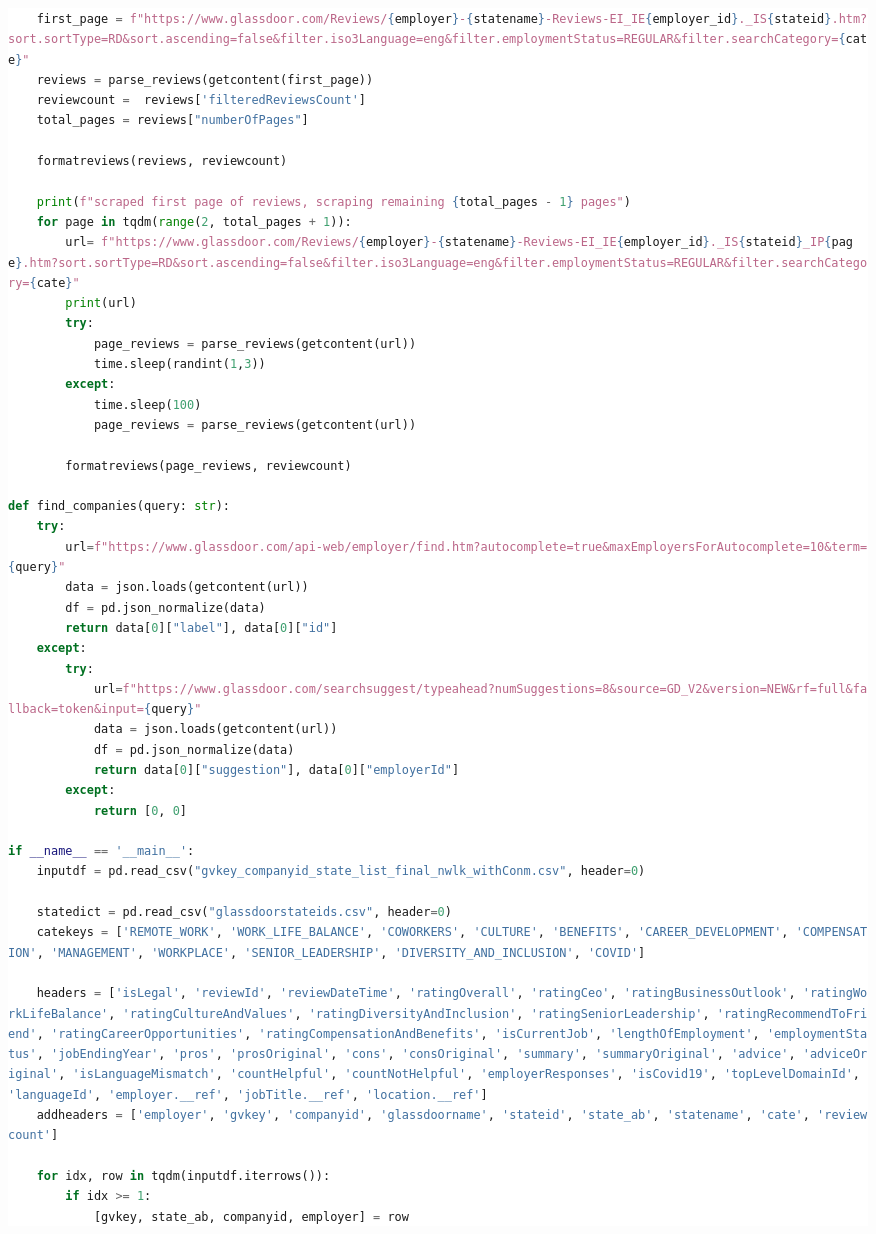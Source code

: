 ```python
    first_page = f"https://www.glassdoor.com/Reviews/{employer}-{statename}-Reviews-EI_IE{employer_id}._IS{stateid}.htm?sort.sortType=RD&sort.ascending=false&filter.iso3Language=eng&filter.employmentStatus=REGULAR&filter.searchCategory={cate}"
    reviews = parse_reviews(getcontent(first_page))
    reviewcount =  reviews['filteredReviewsCount']
    total_pages = reviews["numberOfPages"]

    formatreviews(reviews, reviewcount)

    print(f"scraped first page of reviews, scraping remaining {total_pages - 1} pages")
    for page in tqdm(range(2, total_pages + 1)):
        url= f"https://www.glassdoor.com/Reviews/{employer}-{statename}-Reviews-EI_IE{employer_id}._IS{stateid}_IP{page}.htm?sort.sortType=RD&sort.ascending=false&filter.iso3Language=eng&filter.employmentStatus=REGULAR&filter.searchCategory={cate}"
        print(url)
        try:
            page_reviews = parse_reviews(getcontent(url))
            time.sleep(randint(1,3))
        except:
            time.sleep(100)
            page_reviews = parse_reviews(getcontent(url))
        
        formatreviews(page_reviews, reviewcount)

def find_companies(query: str):
    try:
        url=f"https://www.glassdoor.com/api-web/employer/find.htm?autocomplete=true&maxEmployersForAutocomplete=10&term={query}"
        data = json.loads(getcontent(url))
        df = pd.json_normalize(data)
        return data[0]["label"], data[0]["id"]
    except:
        try:
            url=f"https://www.glassdoor.com/searchsuggest/typeahead?numSuggestions=8&source=GD_V2&version=NEW&rf=full&fallback=token&input={query}"
            data = json.loads(getcontent(url))
            df = pd.json_normalize(data)
            return data[0]["suggestion"], data[0]["employerId"]
        except:
            return [0, 0]

if __name__ == '__main__':
    inputdf = pd.read_csv("gvkey_companyid_state_list_final_nwlk_withConm.csv", header=0)
    
    statedict = pd.read_csv("glassdoorstateids.csv", header=0)
    catekeys = ['REMOTE_WORK', 'WORK_LIFE_BALANCE', 'COWORKERS', 'CULTURE', 'BENEFITS', 'CAREER_DEVELOPMENT', 'COMPENSATION', 'MANAGEMENT', 'WORKPLACE', 'SENIOR_LEADERSHIP', 'DIVERSITY_AND_INCLUSION', 'COVID']

    headers = ['isLegal', 'reviewId', 'reviewDateTime', 'ratingOverall', 'ratingCeo', 'ratingBusinessOutlook', 'ratingWorkLifeBalance', 'ratingCultureAndValues', 'ratingDiversityAndInclusion', 'ratingSeniorLeadership', 'ratingRecommendToFriend', 'ratingCareerOpportunities', 'ratingCompensationAndBenefits', 'isCurrentJob', 'lengthOfEmployment', 'employmentStatus', 'jobEndingYear', 'pros', 'prosOriginal', 'cons', 'consOriginal', 'summary', 'summaryOriginal', 'advice', 'adviceOriginal', 'isLanguageMismatch', 'countHelpful', 'countNotHelpful', 'employerResponses', 'isCovid19', 'topLevelDomainId', 'languageId', 'employer.__ref', 'jobTitle.__ref', 'location.__ref']
    addheaders = ['employer', 'gvkey', 'companyid', 'glassdoorname', 'stateid', 'state_ab', 'statename', 'cate', 'reviewcount']
    
    for idx, row in tqdm(inputdf.iterrows()):
        if idx >= 1:
            [gvkey, state_ab, companyid, employer] = row

```
